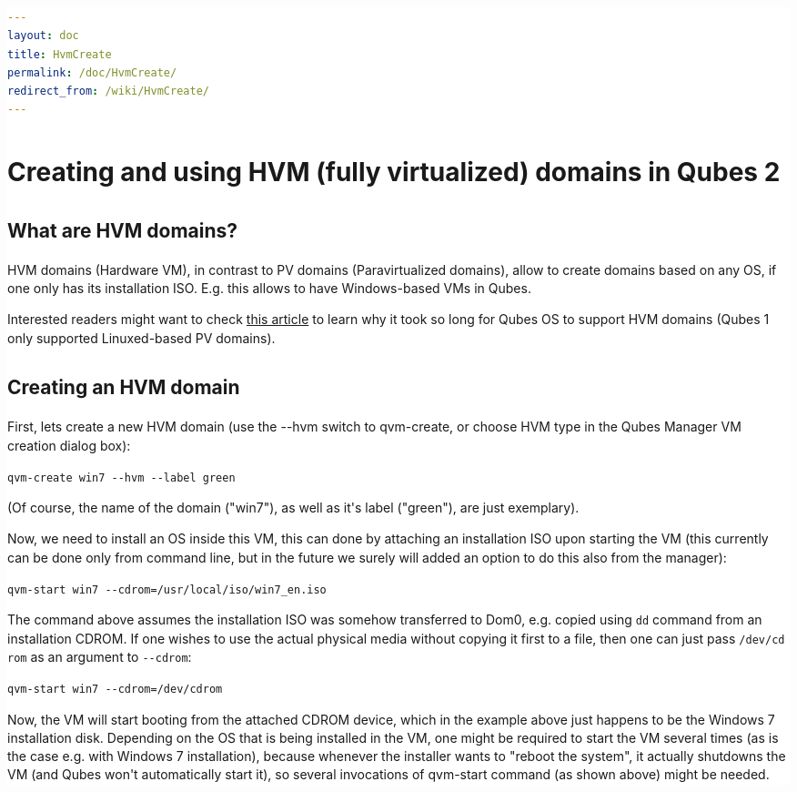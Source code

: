 ```yaml
---
layout: doc
title: HvmCreate
permalink: /doc/HvmCreate/
redirect_from: /wiki/HvmCreate/
---
```


Creating and using HVM (fully virtualized) domains in Qubes 2
=============================================================

What are HVM domains?
---------------------

HVM domains (Hardware VM), in contrast to PV domains (Paravirtualized domains), allow to create domains based on any OS, if one only has its installation ISO. E.g. this allows to have Windows-based VMs in Qubes.

Interested readers might want to check [this article](http://theinvisiblethings.blogspot.com/2012/03/windows-support-coming-to-qubes.html) to learn why it took so long for Qubes OS to support HVM domains (Qubes 1 only supported Linuxed-based PV domains).

Creating an HVM domain
----------------------

First, lets create a new HVM domain (use the --hvm switch to qvm-create, or choose HVM type in the Qubes Manager VM creation dialog box):

```
qvm-create win7 --hvm --label green
```

(Of course, the name of the domain ("win7"), as well as it's label ("green"), are just exemplary).

Now, we need to install an OS inside this VM, this can done by attaching an installation ISO upon starting the VM (this currently can be done only from command line, but in the future we surely will added an option to do this also from the manager):

```
qvm-start win7 --cdrom=/usr/local/iso/win7_en.iso
```

The command above assumes the installation ISO was somehow transferred to Dom0, e.g. copied using `dd` command from an installation CDROM. If one wishes to use the actual physical media without copying it first to a file, then one can just pass `/dev/cdrom` as an argument to `--cdrom`:

```
qvm-start win7 --cdrom=/dev/cdrom
```

Now, the VM will start booting from the attached CDROM device, which in the example above just happens to be the Windows 7 installation disk. Depending on the OS that is being installed in the VM, one might be required to start the VM several times (as is the case e.g. with Windows 7 installation), because whenever the installer wants to "reboot the system", it actually shutdowns the VM (and Qubes won't automatically start it), so several invocations of qvm-start command (as shown above) might be needed.
